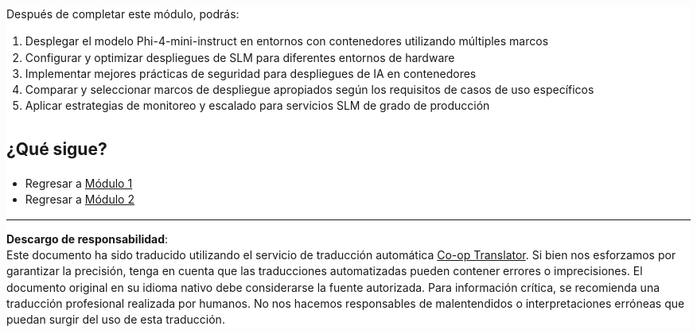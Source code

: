 Después de completar este módulo, podrás:

1. Desplegar el modelo Phi-4-mini-instruct en entornos con contenedores utilizando múltiples marcos
2. Configurar y optimizar despliegues de SLM para diferentes entornos de hardware
3. Implementar mejores prácticas de seguridad para despliegues de IA en contenedores
4. Comparar y seleccionar marcos de despliegue apropiados según los requisitos de casos de uso específicos
5. Aplicar estrategias de monitoreo y escalado para servicios SLM de grado de producción

## ¿Qué sigue?

- Regresar a [Módulo 1](../Module01/README.md)
- Regresar a [Módulo 2](../Module02/README.md)

---

**Descargo de responsabilidad**:  
Este documento ha sido traducido utilizando el servicio de traducción automática [Co-op Translator](https://github.com/Azure/co-op-translator). Si bien nos esforzamos por garantizar la precisión, tenga en cuenta que las traducciones automatizadas pueden contener errores o imprecisiones. El documento original en su idioma nativo debe considerarse la fuente autorizada. Para información crítica, se recomienda una traducción profesional realizada por humanos. No nos hacemos responsables de malentendidos o interpretaciones erróneas que puedan surgir del uso de esta traducción.